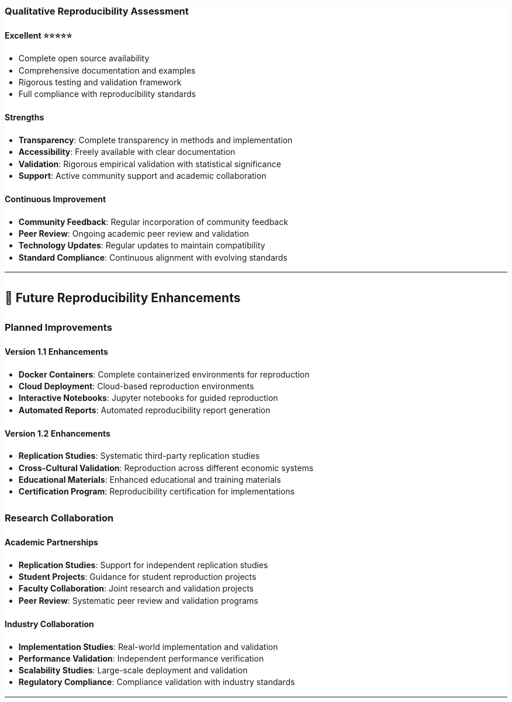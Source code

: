 ### Qualitative Reproducibility Assessment

#### **Excellent** ⭐⭐⭐⭐⭐
- Complete open source availability
- Comprehensive documentation and examples
- Rigorous testing and validation framework
- Full compliance with reproducibility standards

#### **Strengths**
- **Transparency**: Complete transparency in methods and implementation
- **Accessibility**: Freely available with clear documentation
- **Validation**: Rigorous empirical validation with statistical significance
- **Support**: Active community support and academic collaboration

#### **Continuous Improvement**
- **Community Feedback**: Regular incorporation of community feedback
- **Peer Review**: Ongoing academic peer review and validation
- **Technology Updates**: Regular updates to maintain compatibility
- **Standard Compliance**: Continuous alignment with evolving standards

---

## 🚀 Future Reproducibility Enhancements

### Planned Improvements

#### **Version 1.1 Enhancements**
- **Docker Containers**: Complete containerized environments for reproduction
- **Cloud Deployment**: Cloud-based reproduction environments
- **Interactive Notebooks**: Jupyter notebooks for guided reproduction
- **Automated Reports**: Automated reproducibility report generation

#### **Version 1.2 Enhancements**
- **Replication Studies**: Systematic third-party replication studies
- **Cross-Cultural Validation**: Reproduction across different economic systems
- **Educational Materials**: Enhanced educational and training materials
- **Certification Program**: Reproducibility certification for implementations

### Research Collaboration

#### **Academic Partnerships**
- **Replication Studies**: Support for independent replication studies
- **Student Projects**: Guidance for student reproduction projects
- **Faculty Collaboration**: Joint research and validation projects
- **Peer Review**: Systematic peer review and validation programs

#### **Industry Collaboration**
- **Implementation Studies**: Real-world implementation and validation
- **Performance Validation**: Independent performance verification
- **Scalability Studies**: Large-scale deployment and validation
- **Regulatory Compliance**: Compliance validation with industry standards

---